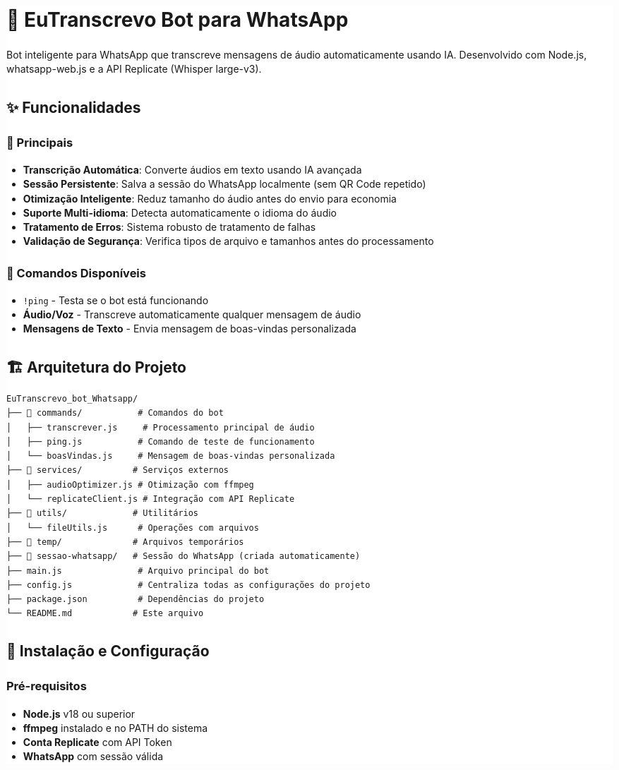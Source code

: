 # 🤖 EuTranscrevo Bot para WhatsApp

Bot inteligente para WhatsApp que transcreve mensagens de áudio automaticamente usando IA. Desenvolvido com Node.js, whatsapp-web.js e a API Replicate (Whisper large-v3).

## ✨ Funcionalidades

### 🎯 Principais
- **Transcrição Automática**: Converte áudios em texto usando IA avançada
- **Sessão Persistente**: Salva a sessão do WhatsApp localmente (sem QR Code repetido)
- **Otimização Inteligente**: Reduz tamanho do áudio antes do envio para economia
- **Suporte Multi-idioma**: Detecta automaticamente o idioma do áudio
- **Tratamento de Erros**: Sistema robusto de tratamento de falhas
- **Validação de Segurança**: Verifica tipos de arquivo e tamanhos antes do processamento

### 📱 Comandos Disponíveis
- `!ping` - Testa se o bot está funcionando
- **Áudio/Voz** - Transcreve automaticamente qualquer mensagem de áudio
- **Mensagens de Texto** - Envia mensagem de boas-vindas personalizada

## 🏗️ Arquitetura do Projeto

```
EuTranscrevo_bot_Whatsapp/
├── 📁 commands/           # Comandos do bot
│   ├── transcrever.js     # Processamento principal de áudio
│   ├── ping.js           # Comando de teste de funcionamento
│   └── boasVindas.js     # Mensagem de boas-vindas personalizada
├── 📁 services/          # Serviços externos
│   ├── audioOptimizer.js # Otimização com ffmpeg
│   └── replicateClient.js # Integração com API Replicate
├── 📁 utils/             # Utilitários
│   └── fileUtils.js      # Operações com arquivos
├── 📁 temp/              # Arquivos temporários
├── 📁 sessao-whatsapp/   # Sessão do WhatsApp (criada automaticamente)
├── main.js               # Arquivo principal do bot
├── config.js             # Centraliza todas as configurações do projeto
├── package.json          # Dependências do projeto
└── README.md            # Este arquivo
```

## 🚀 Instalação e Configuração

### Pré-requisitos
- **Node.js** v18 ou superior
- **ffmpeg** instalado e no PATH do sistema
- **Conta Replicate** com API Token
- **WhatsApp** com sessão válida
